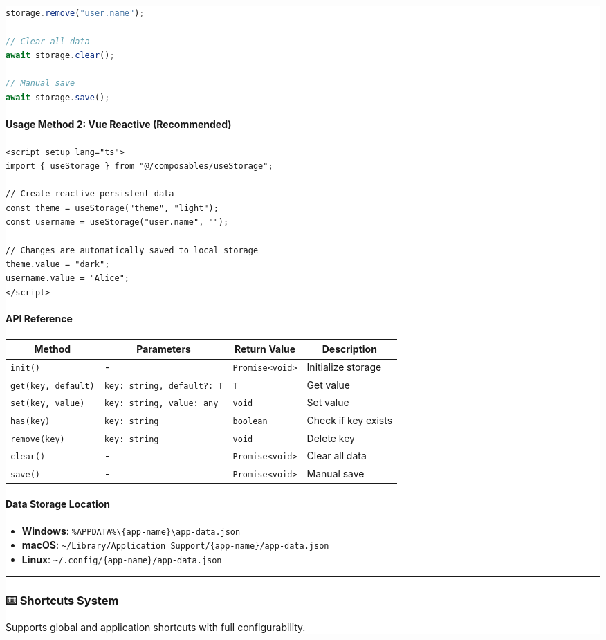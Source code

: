 ```typescript
storage.remove("user.name");

// Clear all data
await storage.clear();

// Manual save
await storage.save();
```

#### Usage Method 2: Vue Reactive (Recommended)

```vue
<script setup lang="ts">
import { useStorage } from "@/composables/useStorage";

// Create reactive persistent data
const theme = useStorage("theme", "light");
const username = useStorage("user.name", "");

// Changes are automatically saved to local storage
theme.value = "dark";
username.value = "Alice";
</script>
```

#### API Reference

| Method              | Parameters                 | Return Value    | Description         |
| ------------------- | -------------------------- | --------------- | ------------------- |
| `init()`            | -                          | `Promise<void>` | Initialize storage  |
| `get(key, default)` | `key: string, default?: T` | `T`             | Get value           |
| `set(key, value)`   | `key: string, value: any`  | `void`          | Set value           |
| `has(key)`          | `key: string`              | `boolean`       | Check if key exists |
| `remove(key)`       | `key: string`              | `void`          | Delete key          |
| `clear()`           | -                          | `Promise<void>` | Clear all data      |
| `save()`            | -                          | `Promise<void>` | Manual save         |

#### Data Storage Location

- **Windows**: `%APPDATA%\{app-name}\app-data.json`
- **macOS**: `~/Library/Application Support/{app-name}/app-data.json`
- **Linux**: `~/.config/{app-name}/app-data.json`

---

### ⌨️ Shortcuts System

Supports global and application shortcuts with full configurability.
